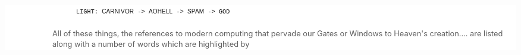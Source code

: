 <code class="m_-313458962766977765m_132588073472105366gmail-m_7172282840460782396m_-5542280690120653941gmail-m_-821624617353446929gmail-m_1618371621177032038m_6282018499237171705m_2420587533319927083m_-7091929289867929114m_-3014866137247749046m_-491594151625267359m_7444067397535138762m_3225449447459423990m_7027258271988859616m_8817988394879885294m_-1054510768397965191gmail-m_-6099826269485023009m_-3052753217088286935m_-6402434314485126329m_-1102320369425626186m_6472675099320356997m_2856725055617960957m_6608464870935359483m_-6646345432917491803m_7391387973494828526m_-5387116913119605574gmail-plain" style='background-color:initial;letter-spacing:0.16px;box-sizing:inherit;font-family:consolas,"bitstream vera sans mono","courier new",courier,monospace;background-image:none;background-position:initial;background-size:initial;background-repeat:initial;background-origin:initial;background-clip:initial;padding:0px;margin:0px;border:0px;outline:0px;float:none;vertical-align:baseline;height:auto;width:auto;line-height:1.1em;direction:ltr;display:inline'><span id="m_-313458962766977765m_132588073472105366gmail-m_7172282840460782396m_-5542280690120653941gmail-m_-821624617353446929gmail-m_1618371621177032038m_6282018499237171705m_2420587533319927083m_-7091929289867929114m_-3014866137247749046m_-491594151625267359m_7444067397535138762m_3225449447459423990m_7027258271988859616m_8817988394879885294m_-1054510768397965191gmail-m_-6099826269485023009m_-3052753217088286935m_-6402434314485126329m_-1102320369425626186m_6472675099320356997m_2856725055617960957m_6608464870935359483m_-6646345432917491803m_7391387973494828526m_-5387116913119605574goog_1647680985"></span></code><font color="#000000"><span style="box-sizing:inherit;border-style:initial;border-color:initial;outline-color:initial;outline-style:initial;background-image:none;background-position:initial;background-size:initial;background-repeat:initial;background-origin:initial;background-clip:initial;height:auto;width:auto;line-height:1.1em"></span></font></font></div></blockquote></div></blockquote></div></div></div></div></blockquote><blockquote style="margin:0px 0px 0px 40px;border:none;padding:0px"><div class="gmail_quote"><div class="gmail_quote"><div class="gmail_quote"><div dir="ltr"><blockquote style="margin:0px 0px 0px 40px;border:none;padding:0px"><div class="gmail_quote"><blockquote style="margin:0px 0px 0px 40px;border:none;padding:0px"><div class="gmail_quote"><font color="#000000" face="consolas, bitstream vera sans mono, courier new, courier, monospace" size="1"><span style="letter-spacing:0.16px">LIGHT: <a href="http://leagueofthesouth.com/government_spying/is_government_spying_on_you_part2.php" style="font-family:arial,sans-serif;text-decoration:none" target="_blank">CARNIVOR</a> -&gt; <a href="https://fromthemachine.org/MYLIFE.html" style="font-family:arial,sans-serif;text-decoration:none" target="_blank">AOHELL</a> -&gt; <a href="./from-adam-to-mary.pdf" style="font-family:arial,sans-serif;text-decoration:none" target="_blank">S<wbr>PAM</wbr></a> -&gt; GOD</span></font></div></blockquote></div></blockquote></div></div></div></div></blockquote><blockquote style="margin:0px 0px 0px 40px;border:none;padding:0px"><div class="gmail_quote"><div class="gmail_quote"><div class="gmail_quote"><div dir="ltr"><blockquote style="margin:0px 0px 0px 40px;border:none;padding:0px"><div class="gmail_quote"><blockquote style="margin:0px 0px 0px 40px;border:none;padding:0px"><div class="gmail_quote"><table style='box-sizing:inherit;font-family:consolas,"bitstream vera sans mono","courier new",courier,monospace;font-size:16px;letter-spacing:0.16px;border-collapse:collapse;margin:0px;padding:0px;border:0px;outline:0px;background-image:none;background-position:initial;background-size:initial;background-repeat:initial;background-origin:initial;background-clip:initial;background-color:initial;vertical-align:baseline;height:auto;width:auto;line-height:1.1em;direction:ltr'><tbody style="box-sizing:inherit;margin:0px;padding:0px;border:0px;outline:0px;background-image:none;background-position:initial;background-size:initial;background-repeat:initial;background-origin:initial;background-clip:initial;background-color:initial;vertical-align:baseline;height:auto;width:auto;line-height:1.1em;font-size:1em;direction:ltr"><tr style="box-sizing:inherit;margin:0px;padding:0px;border:0px;outline:0px;background-image:none;background-position:initial;background-size:initial;background-repeat:initial;background-origin:initial;background-clip:initial;background-color:initial;vertical-align:baseline;height:auto;width:auto;line-height:1.1em;font-size:1em;direction:ltr"></tr><tr style="box-sizing:inherit;margin:0px;padding:0px;border:0px;outline:0px;background-image:none;background-position:initial;background-size:initial;background-repeat:initial;background-origin:initial;background-clip:initial;background-color:initial;vertical-align:baseline;height:auto;width:auto;line-height:1.1em;font-size:1em;direction:ltr"></tr><tr style="box-sizing:inherit;margin:0px;padding:0px;border:0px;outline:0px;background-image:none;background-position:initial;background-size:initial;background-repeat:initial;background-origin:initial;background-clip:initial;background-color:initial;vertical-align:baseline;height:auto;width:auto;line-height:1.1em;font-size:1em;direction:ltr"></tr></tbody></table><br /></div></blockquote></div></blockquote></div></div></div></div></blockquote><blockquote style="margin:0px 0px 0px 40px;border:none;padding:0px"><div class="gmail_quote"><div class="gmail_quote"><div class="gmail_quote"><div dir="ltr"><blockquote style="margin:0px 0px 0px 40px;border:none;padding:0px"><div class="gmail_quote"><div style="font-size:12.8px">All of these things, the references to modern computing that pervade our Gates or Windows to Heaven&#39;s creation.... are listed along with a number of words which are highlighted by